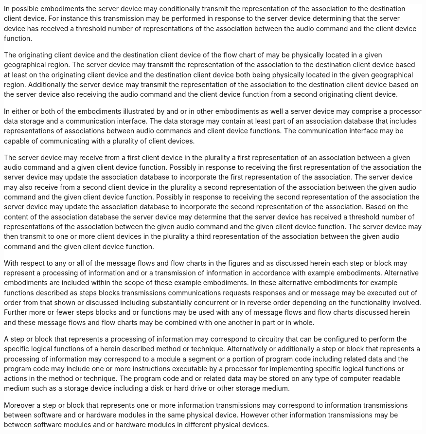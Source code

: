 In possible embodiments the server device may conditionally transmit the representation of the association to the destination client device. For instance this transmission may be performed in response to the server device determining that the server device has received a threshold number of representations of the association between the audio command and the client device function.

The originating client device and the destination client device of the flow chart of may be physically located in a given geographical region. The server device may transmit the representation of the association to the destination client device based at least on the originating client device and the destination client device both being physically located in the given geographical region. Additionally the server device may transmit the representation of the association to the destination client device based on the server device also receiving the audio command and the client device function from a second originating client device.

In either or both of the embodiments illustrated by and or in other embodiments as well a server device may comprise a processor data storage and a communication interface. The data storage may contain at least part of an association database that includes representations of associations between audio commands and client device functions. The communication interface may be capable of communicating with a plurality of client devices.

The server device may receive from a first client device in the plurality a first representation of an association between a given audio command and a given client device function. Possibly in response to receiving the first representation of the association the server device may update the association database to incorporate the first representation of the association. The server device may also receive from a second client device in the plurality a second representation of the association between the given audio command and the given client device function. Possibly in response to receiving the second representation of the association the server device may update the association database to incorporate the second representation of the association. Based on the content of the association database the server device may determine that the server device has received a threshold number of representations of the association between the given audio command and the given client device function. The server device may then transmit to one or more client devices in the plurality a third representation of the association between the given audio command and the given client device function.

With respect to any or all of the message flows and flow charts in the figures and as discussed herein each step or block may represent a processing of information and or a transmission of information in accordance with example embodiments. Alternative embodiments are included within the scope of these example embodiments. In these alternative embodiments for example functions described as steps blocks transmissions communications requests responses and or message may be executed out of order from that shown or discussed including substantially concurrent or in reverse order depending on the functionality involved. Further more or fewer steps blocks and or functions may be used with any of message flows and flow charts discussed herein and these message flows and flow charts may be combined with one another in part or in whole.

A step or block that represents a processing of information may correspond to circuitry that can be configured to perform the specific logical functions of a herein described method or technique. Alternatively or additionally a step or block that represents a processing of information may correspond to a module a segment or a portion of program code including related data and the program code may include one or more instructions executable by a processor for implementing specific logical functions or actions in the method or technique. The program code and or related data may be stored on any type of computer readable medium such as a storage device including a disk or hard drive or other storage medium.

Moreover a step or block that represents one or more information transmissions may correspond to information transmissions between software and or hardware modules in the same physical device. However other information transmissions may be between software modules and or hardware modules in different physical devices.
